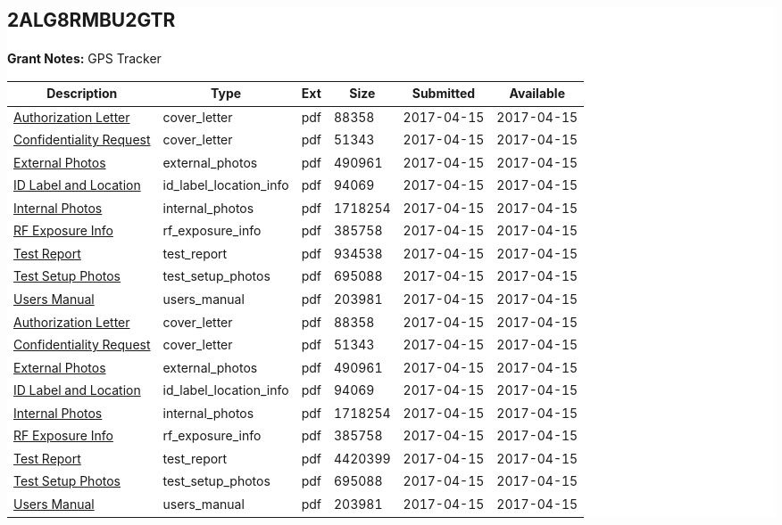 ## 2ALG8RMBU2GTR
**Grant Notes:** GPS Tracker

| Description | Type | Ext | Size | Submitted | Available |
| ----------- | ---- | --- | ---- | --------- | --------- |
| [Authorization Letter](2ALG8RMBU2GTR/8046a8d070c8705023496eaf7c366ae3/3359000.pdf) | cover_letter | pdf | 88358 | 2017-04-15 | 2017-04-15 |
| [Confidentiality Request](2ALG8RMBU2GTR/8046a8d070c8705023496eaf7c366ae3/3359001.pdf) | cover_letter | pdf | 51343 | 2017-04-15 | 2017-04-15 |
| [External Photos](2ALG8RMBU2GTR/8046a8d070c8705023496eaf7c366ae3/3359003.pdf) | external_photos | pdf | 490961 | 2017-04-15 | 2017-04-15 |
| [ID Label and Location](2ALG8RMBU2GTR/8046a8d070c8705023496eaf7c366ae3/3359004.pdf) | id_label_location_info | pdf | 94069 | 2017-04-15 | 2017-04-15 |
| [Internal Photos](2ALG8RMBU2GTR/8046a8d070c8705023496eaf7c366ae3/3359005.pdf) | internal_photos | pdf | 1718254 | 2017-04-15 | 2017-04-15 |
| [RF Exposure Info](2ALG8RMBU2GTR/8046a8d070c8705023496eaf7c366ae3/3359008.pdf) | rf_exposure_info | pdf | 385758 | 2017-04-15 | 2017-04-15 |
| [Test Report](2ALG8RMBU2GTR/8046a8d070c8705023496eaf7c366ae3/3359023.pdf) | test_report | pdf | 934538 | 2017-04-15 | 2017-04-15 |
| [Test Setup Photos](2ALG8RMBU2GTR/8046a8d070c8705023496eaf7c366ae3/3359011.pdf) | test_setup_photos | pdf | 695088 | 2017-04-15 | 2017-04-15 |
| [Users Manual](2ALG8RMBU2GTR/8046a8d070c8705023496eaf7c366ae3/3359012.pdf) | users_manual | pdf | 203981 | 2017-04-15 | 2017-04-15 |
| [Authorization Letter](2ALG8RMBU2GTR/f3ad82338c6814067024ae5bc54b68f4/3359000.pdf) | cover_letter | pdf | 88358 | 2017-04-15 | 2017-04-15 |
| [Confidentiality Request](2ALG8RMBU2GTR/f3ad82338c6814067024ae5bc54b68f4/3359001.pdf) | cover_letter | pdf | 51343 | 2017-04-15 | 2017-04-15 |
| [External Photos](2ALG8RMBU2GTR/f3ad82338c6814067024ae5bc54b68f4/3359003.pdf) | external_photos | pdf | 490961 | 2017-04-15 | 2017-04-15 |
| [ID Label and Location](2ALG8RMBU2GTR/f3ad82338c6814067024ae5bc54b68f4/3359004.pdf) | id_label_location_info | pdf | 94069 | 2017-04-15 | 2017-04-15 |
| [Internal Photos](2ALG8RMBU2GTR/f3ad82338c6814067024ae5bc54b68f4/3359005.pdf) | internal_photos | pdf | 1718254 | 2017-04-15 | 2017-04-15 |
| [RF Exposure Info](2ALG8RMBU2GTR/f3ad82338c6814067024ae5bc54b68f4/3359008.pdf) | rf_exposure_info | pdf | 385758 | 2017-04-15 | 2017-04-15 |
| [Test Report](2ALG8RMBU2GTR/f3ad82338c6814067024ae5bc54b68f4/3359010.pdf) | test_report | pdf | 4420399 | 2017-04-15 | 2017-04-15 |
| [Test Setup Photos](2ALG8RMBU2GTR/f3ad82338c6814067024ae5bc54b68f4/3359011.pdf) | test_setup_photos | pdf | 695088 | 2017-04-15 | 2017-04-15 |
| [Users Manual](2ALG8RMBU2GTR/f3ad82338c6814067024ae5bc54b68f4/3359012.pdf) | users_manual | pdf | 203981 | 2017-04-15 | 2017-04-15 |
